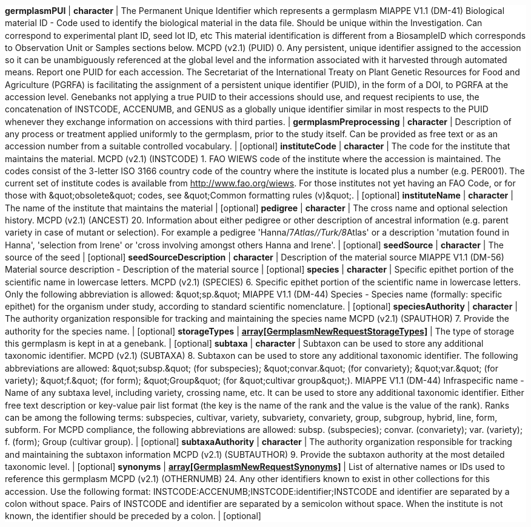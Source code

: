 **germplasmPUI** | **character** | The Permanent Unique Identifier which represents a germplasm  MIAPPE V1.1 (DM-41) Biological material ID - Code used to identify the biological material in the data file. Should be unique within the Investigation. Can correspond to experimental plant ID, seed lot ID, etc This material identification is different from a BiosampleID which corresponds to Observation Unit or Samples sections below.  MCPD (v2.1) (PUID) 0. Any persistent, unique identifier assigned to the accession so it can be unambiguously referenced at the global level and the information associated with it harvested through automated means. Report one PUID for each accession. The Secretariat of the International Treaty on Plant Genetic Resources for Food and Agriculture (PGRFA) is facilitating the assignment of a persistent unique identifier (PUID), in the form of a DOI, to PGRFA at the accession level. Genebanks not applying a true PUID to their accessions should use, and request recipients to use, the concatenation of INSTCODE, ACCENUMB, and GENUS as a globally unique identifier similar in most respects to the PUID whenever they exchange information on accessions with third parties. | 
**germplasmPreprocessing** | **character** | Description of any process or treatment applied uniformly to the germplasm, prior to the study itself. Can be provided as free text or as an accession number from a suitable controlled vocabulary. | [optional] 
**instituteCode** | **character** | The code for the institute that maintains the material.   MCPD (v2.1) (INSTCODE) 1. FAO WIEWS code of the institute where the accession is maintained. The codes consist of the 3-letter ISO 3166 country code of the country where the institute is located plus a number (e.g. PER001). The current set of institute codes is available from http://www.fao.org/wiews. For those institutes not yet having an FAO Code, or for those with \&quot;obsolete\&quot; codes, see \&quot;Common formatting rules (v)\&quot;. | [optional] 
**instituteName** | **character** | The name of the institute that maintains the material | [optional] 
**pedigree** | **character** | The cross name and optional selection history.  MCPD (v2.1) (ANCEST) 20. Information about either pedigree or other description of ancestral information (e.g. parent variety in case of mutant or selection). For example a pedigree &#39;Hanna/7*Atlas//Turk/8*Atlas&#39; or a description &#39;mutation found in Hanna&#39;, &#39;selection from Irene&#39; or &#39;cross involving amongst others Hanna and Irene&#39;. | [optional] 
**seedSource** | **character** | The source of the seed  | [optional] 
**seedSourceDescription** | **character** | Description of the material source  MIAPPE V1.1 (DM-56) Material source description - Description of the material source | [optional] 
**species** | **character** | Specific epithet portion of the scientific name in lowercase letters.  MCPD (v2.1) (SPECIES) 6. Specific epithet portion of the scientific name in lowercase letters. Only the following abbreviation is allowed: \&quot;sp.\&quot;   MIAPPE V1.1 (DM-44) Species - Species name (formally: specific epithet) for the organism under study, according to standard scientific nomenclature. | [optional] 
**speciesAuthority** | **character** | The authority organization responsible for tracking and maintaining the species name   MCPD (v2.1) (SPAUTHOR) 7. Provide the authority for the species name. | [optional] 
**storageTypes** | [**array[GermplasmNewRequestStorageTypes]**](GermplasmNewRequest_storageTypes.md) | The type of storage this germplasm is kept in at a genebank. | [optional] 
**subtaxa** | **character** | Subtaxon can be used to store any additional taxonomic identifier.  MCPD (v2.1) (SUBTAXA) 8. Subtaxon can be used to store any additional taxonomic identifier. The following abbreviations are allowed: \&quot;subsp.\&quot; (for subspecies); \&quot;convar.\&quot; (for convariety); \&quot;var.\&quot; (for variety); \&quot;f.\&quot; (for form); \&quot;Group\&quot; (for \&quot;cultivar group\&quot;).  MIAPPE V1.1 (DM-44) Infraspecific name - Name of any subtaxa level, including variety, crossing name, etc. It can be used to store any additional taxonomic identifier. Either free text description or key-value pair list format (the key is the name of the rank and the value is the value of  the rank). Ranks can be among the following terms: subspecies, cultivar, variety, subvariety, convariety, group, subgroup, hybrid, line, form, subform. For MCPD compliance, the following abbreviations are allowed: subsp. (subspecies); convar. (convariety); var. (variety); f. (form); Group (cultivar group). | [optional] 
**subtaxaAuthority** | **character** | The authority organization responsible for tracking and maintaining the subtaxon information  MCPD (v2.1) (SUBTAUTHOR) 9. Provide the subtaxon authority at the most detailed taxonomic level. | [optional] 
**synonyms** | [**array[GermplasmNewRequestSynonyms]**](GermplasmNewRequest_synonyms.md) | List of alternative names or IDs used to reference this germplasm  MCPD (v2.1) (OTHERNUMB) 24. Any other identifiers known to exist in other collections for this accession. Use the following format: INSTCODE:ACCENUMB;INSTCODE:identifier;INSTCODE and identifier are separated by a colon without space. Pairs of INSTCODE and identifier are separated by a semicolon without space. When the institute is not known, the identifier should be preceded by a colon. | [optional] 